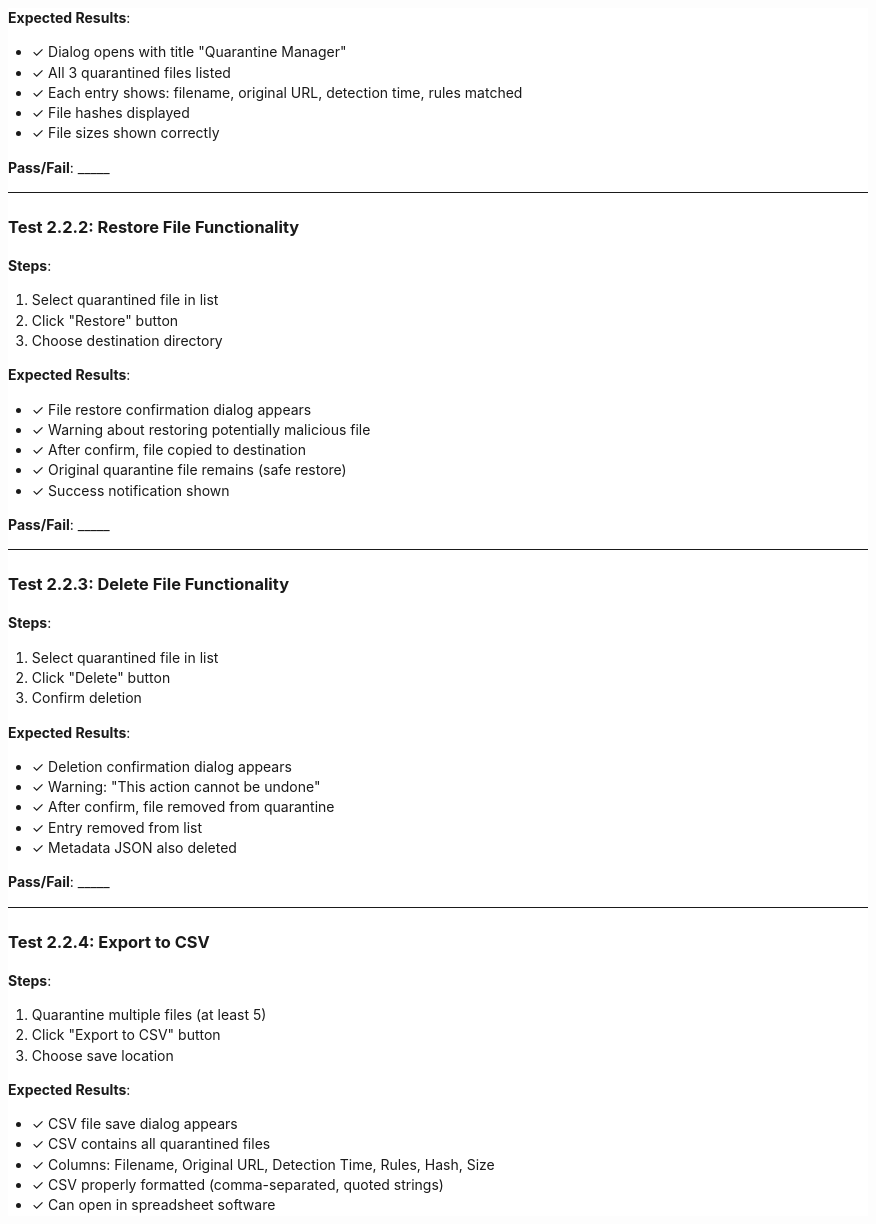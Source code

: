 **Expected Results**:
- ✓ Dialog opens with title "Quarantine Manager"
- ✓ All 3 quarantined files listed
- ✓ Each entry shows: filename, original URL, detection time, rules matched
- ✓ File hashes displayed
- ✓ File sizes shown correctly

**Pass/Fail**: _____

---

### Test 2.2.2: Restore File Functionality
**Steps**:
1. Select quarantined file in list
2. Click "Restore" button
3. Choose destination directory

**Expected Results**:
- ✓ File restore confirmation dialog appears
- ✓ Warning about restoring potentially malicious file
- ✓ After confirm, file copied to destination
- ✓ Original quarantine file remains (safe restore)
- ✓ Success notification shown

**Pass/Fail**: _____

---

### Test 2.2.3: Delete File Functionality
**Steps**:
1. Select quarantined file in list
2. Click "Delete" button
3. Confirm deletion

**Expected Results**:
- ✓ Deletion confirmation dialog appears
- ✓ Warning: "This action cannot be undone"
- ✓ After confirm, file removed from quarantine
- ✓ Entry removed from list
- ✓ Metadata JSON also deleted

**Pass/Fail**: _____

---

### Test 2.2.4: Export to CSV
**Steps**:
1. Quarantine multiple files (at least 5)
2. Click "Export to CSV" button
3. Choose save location

**Expected Results**:
- ✓ CSV file save dialog appears
- ✓ CSV contains all quarantined files
- ✓ Columns: Filename, Original URL, Detection Time, Rules, Hash, Size
- ✓ CSV properly formatted (comma-separated, quoted strings)
- ✓ Can open in spreadsheet software

